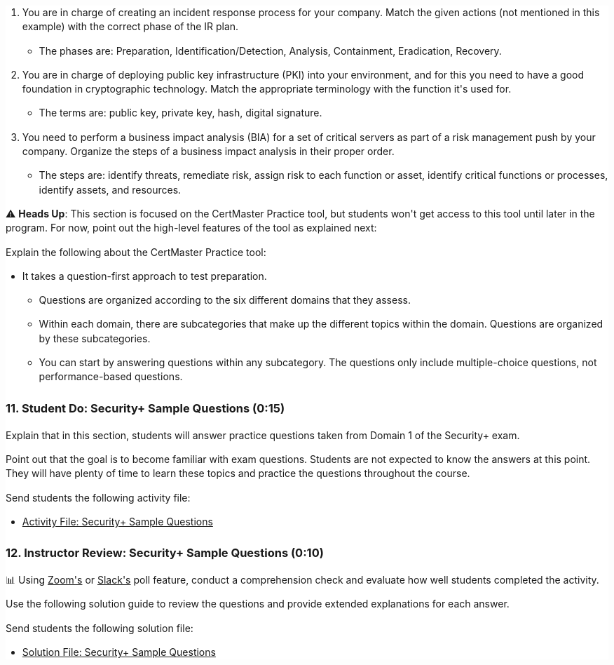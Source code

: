   1.  You are in charge of creating an incident response process for your company. Match the given actions (not mentioned in this example) with the correct phase of the IR plan.

      - The phases are: Preparation, Identification/Detection, Analysis, Containment, Eradication, Recovery.

  2. You are in charge of deploying public key infrastructure (PKI) into your environment, and for this you need to have a good foundation in cryptographic technology. Match the appropriate terminology with the function it's used for. 
      - The terms are: public key, private key, hash, digital signature.

  3. You need to perform a business impact analysis (BIA) for a set of critical servers as part of a risk management push by your company. Organize the steps of a business impact analysis in their proper order. 
      - The steps are: identify threats, remediate risk, assign risk to each function or asset, identify critical functions or processes, identify assets, and resources.

:warning: **Heads Up**: This section is focused on the CertMaster Practice tool, but students won't get access to this tool until later in the program. For now, point out the high-level features of the tool as explained next:

Explain the following about the CertMaster Practice tool:

- It takes a question-first approach to test preparation. 

  - Questions are organized according to the six different domains that they assess.
  
  - Within each domain, there are subcategories that make up the different topics within the domain. Questions are organized by these subcategories.
  
  - You can start by answering questions within any subcategory. The questions only include multiple-choice questions, not performance-based questions.
  
### 11. Student Do: Security+ Sample Questions (0:15)

Explain that in this section, students will answer practice questions taken from Domain 1 of the Security+ exam.

Point out that the goal is to become familiar with exam questions. Students are not expected to know the answers at this point. They will have plenty of time to learn these topics and practice the questions throughout the course.

Send students the following activity file:

- [Activity File: Security+ Sample Questions](Activities/11_Sec_Questions/Unsolved/Readme.md)


### 12. Instructor Review: Security+ Sample Questions (0:10)

:bar_chart: Using [Zoom's](https://support.zoom.us/hc/en-us/articles/213756303-Polling-for-meetings) or [Slack's](https://slack.com/help/articles/229002507-Create-a-poll-) poll feature, conduct a comprehension check and evaluate how well students completed the activity. 


Use the following solution guide to review the questions and provide extended explanations for each answer. 

Send students the following solution file: 
- [Solution File: Security+ Sample Questions](Activities/11_Sec_Questions/Solved/Readme.md)
